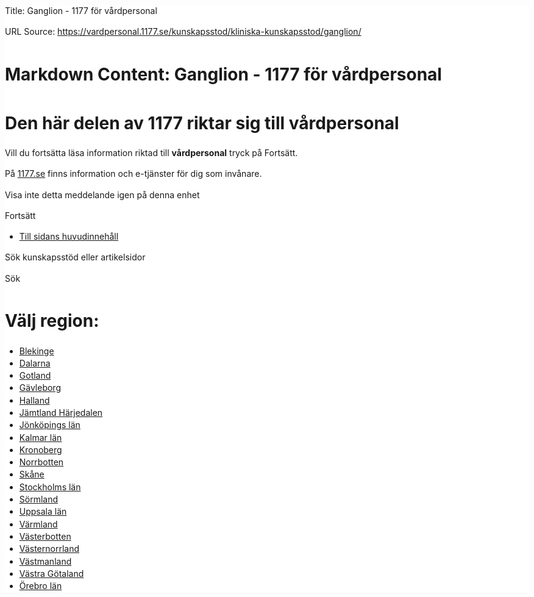 Title: Ganglion - 1177 för vårdpersonal

URL Source: https://vardpersonal.1177.se/kunskapsstod/kliniska-kunskapsstod/ganglion/

Markdown Content:
Ganglion - 1177 för vårdpersonal
===============

Den här delen av 1177 riktar sig till vårdpersonal
==================================================

Vill du fortsätta läsa information riktad till **vårdpersonal** tryck på Fortsätt.

På [1177.se](https://www.1177.se/) finns information och e-tjänster för dig som invånare.

Visa inte detta meddelande igen på denna enhet

Fortsätt

*   [Till sidans huvudinnehåll](https://vardpersonal.1177.se/kunskapsstod/kliniska-kunskapsstod/ganglion/#content)

Sök kunskapsstöd eller artikelsidor

Sök

Välj region:
============

*   [Blekinge](https://vardpersonal.1177.se/kunskapsstod/kliniska-kunskapsstod/ganglion/?selectionCode=profession_primarvard&globalregion=10)
*   [Dalarna](https://vardpersonal.1177.se/kunskapsstod/kliniska-kunskapsstod/ganglion/?selectionCode=profession_primarvard&globalregion=20)
*   [Gotland](https://vardpersonal.1177.se/kunskapsstod/kliniska-kunskapsstod/ganglion/?selectionCode=profession_primarvard&globalregion=09)
*   [Gävleborg](https://vardpersonal.1177.se/kunskapsstod/kliniska-kunskapsstod/ganglion/?selectionCode=profession_primarvard&globalregion=21)
*   [Halland](https://vardpersonal.1177.se/kunskapsstod/kliniska-kunskapsstod/ganglion/?selectionCode=profession_primarvard&globalregion=13)
*   [Jämtland Härjedalen](https://vardpersonal.1177.se/kunskapsstod/kliniska-kunskapsstod/ganglion/?selectionCode=profession_primarvard&globalregion=23)
*   [Jönköpings län](https://vardpersonal.1177.se/kunskapsstod/kliniska-kunskapsstod/ganglion/?selectionCode=profession_primarvard&globalregion=06)
*   [Kalmar län](https://vardpersonal.1177.se/kunskapsstod/kliniska-kunskapsstod/ganglion/?selectionCode=profession_primarvard&globalregion=08)
*   [Kronoberg](https://vardpersonal.1177.se/kunskapsstod/kliniska-kunskapsstod/ganglion/?selectionCode=profession_primarvard&globalregion=07)
*   [Norrbotten](https://vardpersonal.1177.se/kunskapsstod/kliniska-kunskapsstod/ganglion/?selectionCode=profession_primarvard&globalregion=25)
*   [Skåne](https://vardpersonal.1177.se/kunskapsstod/kliniska-kunskapsstod/ganglion/?selectionCode=profession_primarvard&globalregion=12)
*   [Stockholms län](https://vardpersonal.1177.se/kunskapsstod/kliniska-kunskapsstod/ganglion/?selectionCode=profession_primarvard&globalregion=01)
*   [Sörmland](https://vardpersonal.1177.se/kunskapsstod/kliniska-kunskapsstod/ganglion/?selectionCode=profession_primarvard&globalregion=04)
*   [Uppsala län](https://vardpersonal.1177.se/kunskapsstod/kliniska-kunskapsstod/ganglion/?selectionCode=profession_primarvard&globalregion=03)
*   [Värmland](https://vardpersonal.1177.se/kunskapsstod/kliniska-kunskapsstod/ganglion/?selectionCode=profession_primarvard&globalregion=17)
*   [Västerbotten](https://vardpersonal.1177.se/kunskapsstod/kliniska-kunskapsstod/ganglion/?selectionCode=profession_primarvard&globalregion=24)
*   [Västernorrland](https://vardpersonal.1177.se/kunskapsstod/kliniska-kunskapsstod/ganglion/?selectionCode=profession_primarvard&globalregion=22)
*   [Västmanland](https://vardpersonal.1177.se/kunskapsstod/kliniska-kunskapsstod/ganglion/?selectionCode=profession_primarvard&globalregion=19)
*   [Västra Götaland](https://vardpersonal.1177.se/kunskapsstod/kliniska-kunskapsstod/ganglion/?selectionCode=profession_primarvard&globalregion=14)
*   [Örebro län](https://vardpersonal.1177.se/kunskapsstod/kliniska-kunskapsstod/ganglion/?selectionCode=profession_primarvard&globalregion=18)